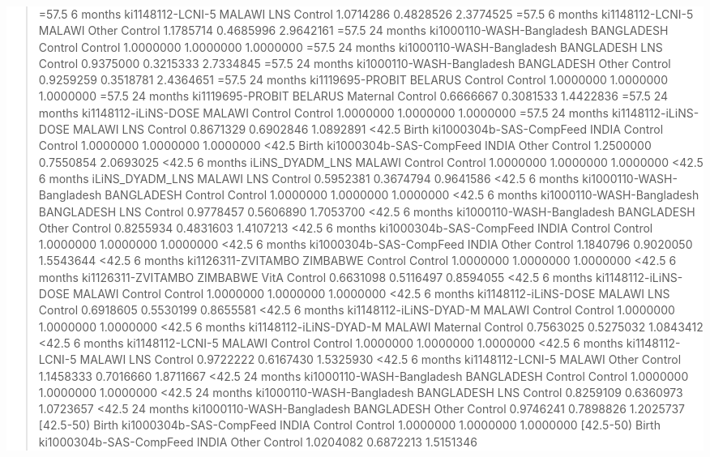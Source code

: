 >=57.5      6 months    ki1148112-LCNI-5            MALAWI                         LNS                  Control           1.0714286   0.4828526   2.3774525
>=57.5      6 months    ki1148112-LCNI-5            MALAWI                         Other                Control           1.1785714   0.4685996   2.9642161
>=57.5      24 months   ki1000110-WASH-Bangladesh   BANGLADESH                     Control              Control           1.0000000   1.0000000   1.0000000
>=57.5      24 months   ki1000110-WASH-Bangladesh   BANGLADESH                     LNS                  Control           0.9375000   0.3215333   2.7334845
>=57.5      24 months   ki1000110-WASH-Bangladesh   BANGLADESH                     Other                Control           0.9259259   0.3518781   2.4364651
>=57.5      24 months   ki1119695-PROBIT            BELARUS                        Control              Control           1.0000000   1.0000000   1.0000000
>=57.5      24 months   ki1119695-PROBIT            BELARUS                        Maternal             Control           0.6666667   0.3081533   1.4422836
>=57.5      24 months   ki1148112-iLiNS-DOSE        MALAWI                         Control              Control           1.0000000   1.0000000   1.0000000
>=57.5      24 months   ki1148112-iLiNS-DOSE        MALAWI                         LNS                  Control           0.8671329   0.6902846   1.0892891
<42.5       Birth       ki1000304b-SAS-CompFeed     INDIA                          Control              Control           1.0000000   1.0000000   1.0000000
<42.5       Birth       ki1000304b-SAS-CompFeed     INDIA                          Other                Control           1.2500000   0.7550854   2.0693025
<42.5       6 months    iLiNS_DYADM_LNS             MALAWI                         Control              Control           1.0000000   1.0000000   1.0000000
<42.5       6 months    iLiNS_DYADM_LNS             MALAWI                         LNS                  Control           0.5952381   0.3674794   0.9641586
<42.5       6 months    ki1000110-WASH-Bangladesh   BANGLADESH                     Control              Control           1.0000000   1.0000000   1.0000000
<42.5       6 months    ki1000110-WASH-Bangladesh   BANGLADESH                     LNS                  Control           0.9778457   0.5606890   1.7053700
<42.5       6 months    ki1000110-WASH-Bangladesh   BANGLADESH                     Other                Control           0.8255934   0.4831603   1.4107213
<42.5       6 months    ki1000304b-SAS-CompFeed     INDIA                          Control              Control           1.0000000   1.0000000   1.0000000
<42.5       6 months    ki1000304b-SAS-CompFeed     INDIA                          Other                Control           1.1840796   0.9020050   1.5543644
<42.5       6 months    ki1126311-ZVITAMBO          ZIMBABWE                       Control              Control           1.0000000   1.0000000   1.0000000
<42.5       6 months    ki1126311-ZVITAMBO          ZIMBABWE                       VitA                 Control           0.6631098   0.5116497   0.8594055
<42.5       6 months    ki1148112-iLiNS-DOSE        MALAWI                         Control              Control           1.0000000   1.0000000   1.0000000
<42.5       6 months    ki1148112-iLiNS-DOSE        MALAWI                         LNS                  Control           0.6918605   0.5530199   0.8655581
<42.5       6 months    ki1148112-iLiNS-DYAD-M      MALAWI                         Control              Control           1.0000000   1.0000000   1.0000000
<42.5       6 months    ki1148112-iLiNS-DYAD-M      MALAWI                         Maternal             Control           0.7563025   0.5275032   1.0843412
<42.5       6 months    ki1148112-LCNI-5            MALAWI                         Control              Control           1.0000000   1.0000000   1.0000000
<42.5       6 months    ki1148112-LCNI-5            MALAWI                         LNS                  Control           0.9722222   0.6167430   1.5325930
<42.5       6 months    ki1148112-LCNI-5            MALAWI                         Other                Control           1.1458333   0.7016660   1.8711667
<42.5       24 months   ki1000110-WASH-Bangladesh   BANGLADESH                     Control              Control           1.0000000   1.0000000   1.0000000
<42.5       24 months   ki1000110-WASH-Bangladesh   BANGLADESH                     LNS                  Control           0.8259109   0.6360973   1.0723657
<42.5       24 months   ki1000110-WASH-Bangladesh   BANGLADESH                     Other                Control           0.9746241   0.7898826   1.2025737
[42.5-50)   Birth       ki1000304b-SAS-CompFeed     INDIA                          Control              Control           1.0000000   1.0000000   1.0000000
[42.5-50)   Birth       ki1000304b-SAS-CompFeed     INDIA                          Other                Control           1.0204082   0.6872213   1.5151346